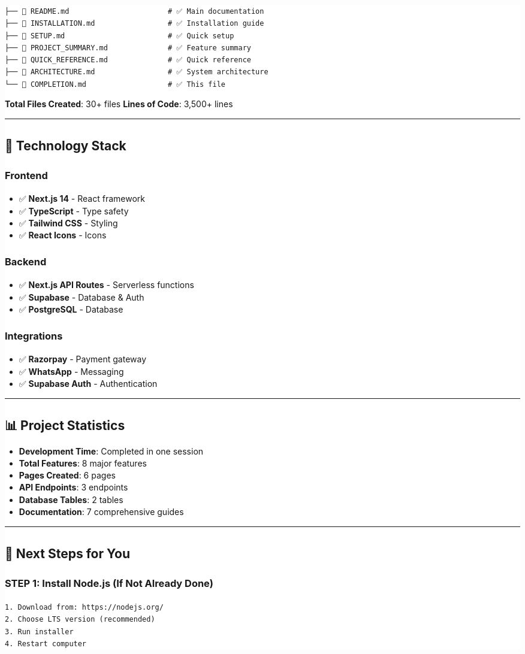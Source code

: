 ```
├── 📄 README.md                       # ✅ Main documentation
├── 📄 INSTALLATION.md                 # ✅ Installation guide
├── 📄 SETUP.md                        # ✅ Quick setup
├── 📄 PROJECT_SUMMARY.md              # ✅ Feature summary
├── 📄 QUICK_REFERENCE.md              # ✅ Quick reference
├── 📄 ARCHITECTURE.md                 # ✅ System architecture
└── 📄 COMPLETION.md                   # ✅ This file
```

**Total Files Created**: 30+ files
**Lines of Code**: 3,500+ lines

---

## 🔧 Technology Stack

### Frontend
- ✅ **Next.js 14** - React framework
- ✅ **TypeScript** - Type safety
- ✅ **Tailwind CSS** - Styling
- ✅ **React Icons** - Icons

### Backend
- ✅ **Next.js API Routes** - Serverless functions
- ✅ **Supabase** - Database & Auth
- ✅ **PostgreSQL** - Database

### Integrations
- ✅ **Razorpay** - Payment gateway
- ✅ **WhatsApp** - Messaging
- ✅ **Supabase Auth** - Authentication

---

## 📊 Project Statistics

- **Development Time**: Completed in one session
- **Total Features**: 8 major features
- **Pages Created**: 6 pages
- **API Endpoints**: 3 endpoints
- **Database Tables**: 2 tables
- **Documentation**: 7 comprehensive guides

---

## 🎯 Next Steps for You

### STEP 1: Install Node.js (If Not Already Done)
```
1. Download from: https://nodejs.org/
2. Choose LTS version (recommended)
3. Run installer
4. Restart computer
```
